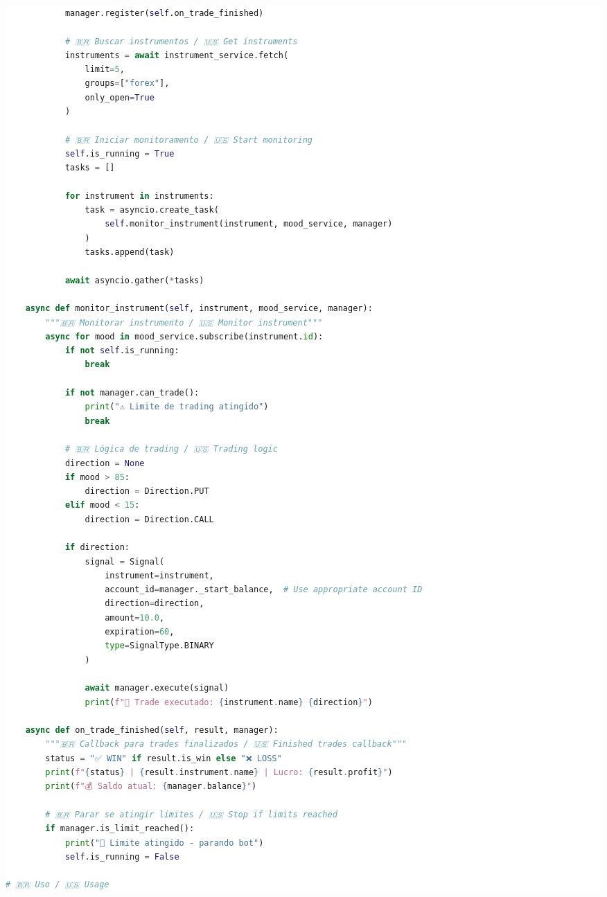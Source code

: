 ```python
            manager.register(self.on_trade_finished)
            
            # 🇧🇷 Buscar instrumentos / 🇺🇸 Get instruments
            instruments = await instrument_service.fetch(
                limit=5, 
                groups=["forex"], 
                only_open=True
            )
            
            # 🇧🇷 Iniciar monitoramento / 🇺🇸 Start monitoring
            self.is_running = True
            tasks = []
            
            for instrument in instruments:
                task = asyncio.create_task(
                    self.monitor_instrument(instrument, mood_service, manager)
                )
                tasks.append(task)
            
            await asyncio.gather(*tasks)
    
    async def monitor_instrument(self, instrument, mood_service, manager):
        """🇧🇷 Monitorar instrumento / 🇺🇸 Monitor instrument"""
        async for mood in mood_service.subscribe(instrument.id):
            if not self.is_running:
                break
                
            if not manager.can_trade():
                print("⚠️ Limite de trading atingido")
                break
            
            # 🇧🇷 Lógica de trading / 🇺🇸 Trading logic
            direction = None
            if mood > 85:
                direction = Direction.PUT
            elif mood < 15:
                direction = Direction.CALL
            
            if direction:
                signal = Signal(
                    instrument=instrument,
                    account_id=manager._start_balance,  # Use appropriate account ID
                    direction=direction,
                    amount=10.0,
                    expiration=60,
                    type=SignalType.BINARY
                )
                
                await manager.execute(signal)
                print(f"🎯 Trade executado: {instrument.name} {direction}")
    
    async def on_trade_finished(self, result, manager):
        """🇧🇷 Callback para trades finalizados / 🇺🇸 Finished trades callback"""
        status = "✅ WIN" if result.is_win else "❌ LOSS"
        print(f"{status} | {result.instrument.name} | Lucro: {result.profit}")
        print(f"💰 Saldo atual: {manager.balance}")
        
        # 🇧🇷 Parar se atingir limites / 🇺🇸 Stop if limits reached
        if manager.is_limit_reached():
            print("🛑 Limite atingido - parando bot")
            self.is_running = False

# 🇧🇷 Uso / 🇺🇸 Usage
```